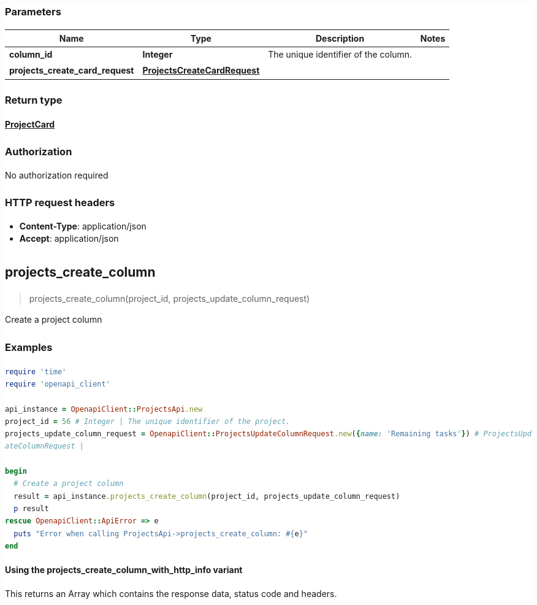 ### Parameters

| Name | Type | Description | Notes |
| ---- | ---- | ----------- | ----- |
| **column_id** | **Integer** | The unique identifier of the column. |  |
| **projects_create_card_request** | [**ProjectsCreateCardRequest**](ProjectsCreateCardRequest.md) |  |  |

### Return type

[**ProjectCard**](ProjectCard.md)

### Authorization

No authorization required

### HTTP request headers

- **Content-Type**: application/json
- **Accept**: application/json


## projects_create_column

> <ProjectColumn> projects_create_column(project_id, projects_update_column_request)

Create a project column



### Examples

```ruby
require 'time'
require 'openapi_client'

api_instance = OpenapiClient::ProjectsApi.new
project_id = 56 # Integer | The unique identifier of the project.
projects_update_column_request = OpenapiClient::ProjectsUpdateColumnRequest.new({name: 'Remaining tasks'}) # ProjectsUpdateColumnRequest | 

begin
  # Create a project column
  result = api_instance.projects_create_column(project_id, projects_update_column_request)
  p result
rescue OpenapiClient::ApiError => e
  puts "Error when calling ProjectsApi->projects_create_column: #{e}"
end
```

#### Using the projects_create_column_with_http_info variant

This returns an Array which contains the response data, status code and headers.

